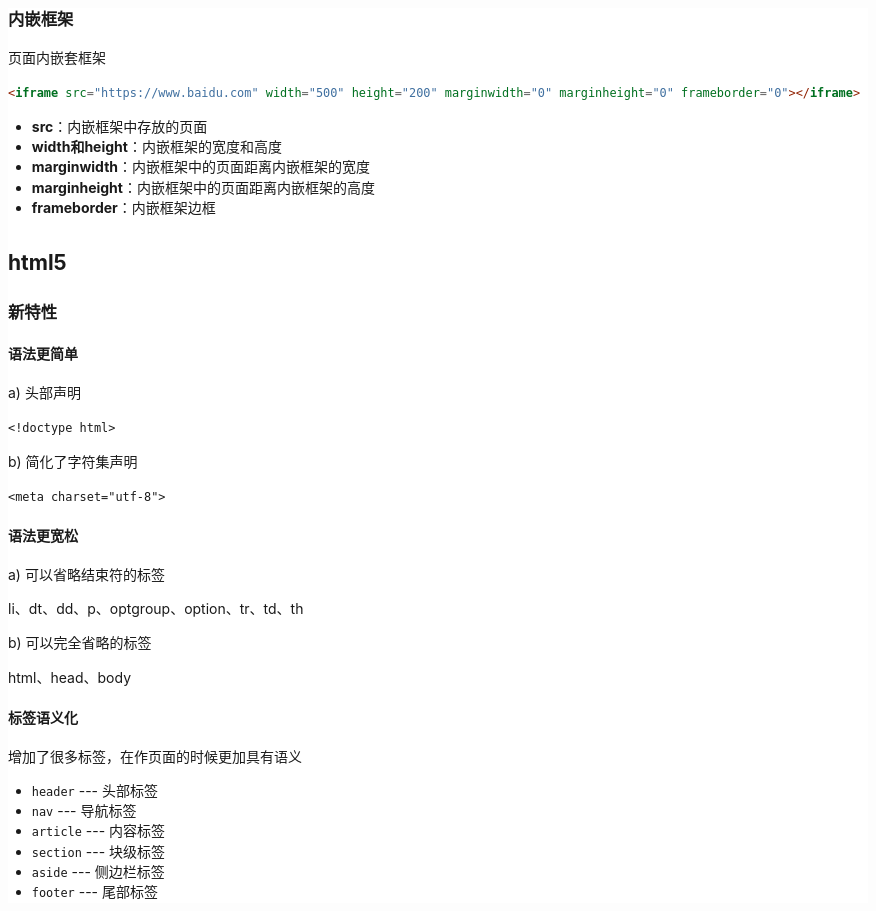### 内嵌框架

页面内嵌套框架

```html
<iframe src="https://www.baidu.com" width="500" height="200" marginwidth="0" marginheight="0" frameborder="0"></iframe>
```

- **src**：内嵌框架中存放的页面
- **width和height**：内嵌框架的宽度和高度
- **marginwidth**：内嵌框架中的页面距离内嵌框架的宽度
- **marginheight**：内嵌框架中的页面距离内嵌框架的高度
- **frameborder**：内嵌框架边框

## html5

### 新特性

#### 语法更简单

a) 头部声明

`<!doctype html>`

b) 简化了字符集声明

`<meta charset="utf-8">`

#### 语法更宽松

a) 可以省略结束符的标签

li、dt、dd、p、optgroup、option、tr、td、th

b) 可以完全省略的标签

html、head、body

#### 标签语义化

增加了很多标签，在作页面的时候更加具有语义

- `header`   ---  头部标签
- `nav`        ---  导航标签
- `article` ---   内容标签
- `section` ---   块级标签
- `aside`     ---   侧边栏标签
- `footer`   ---   尾部标签
